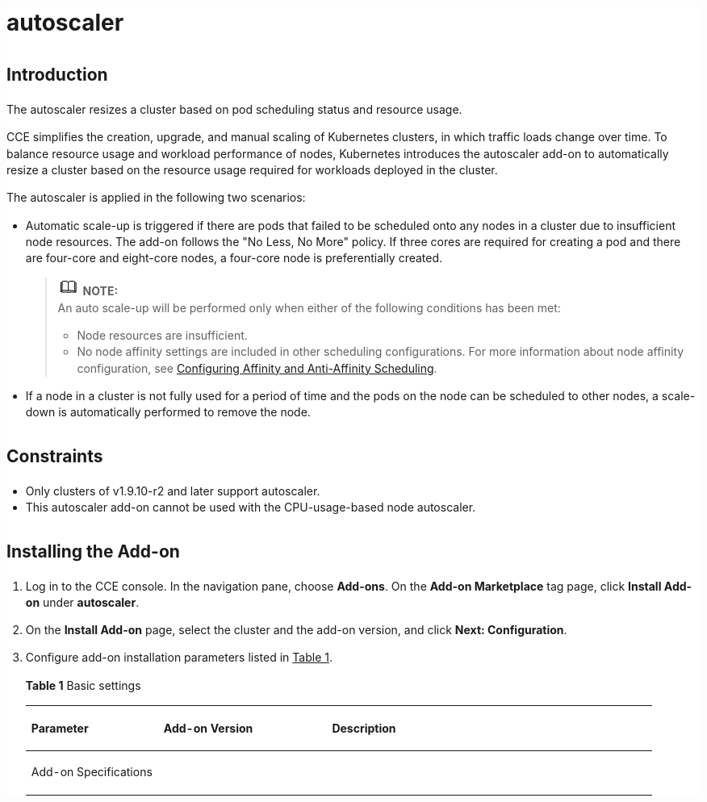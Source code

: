 # autoscaler<a name="cce_01_0154"></a>

## Introduction<a name="section25311744154917"></a>

The autoscaler resizes a cluster based on pod scheduling status and resource usage.

CCE simplifies the creation, upgrade, and manual scaling of Kubernetes clusters, in which traffic loads change over time. To balance resource usage and workload performance of nodes, Kubernetes introduces the autoscaler add-on to automatically resize a cluster based on the resource usage required for workloads deployed in the cluster.

The autoscaler is applied in the following two scenarios:

-   Automatic scale-up is triggered if there are pods that failed to be scheduled onto any nodes in a cluster due to insufficient node resources. The add-on follows the "No Less, No More" policy. If three cores are required for creating a pod and there are four-core and eight-core nodes, a four-core node is preferentially created.

    >![](public_sys-resources/icon-note.gif) **NOTE:**   
    >An auto scale-up will be performed only when either of the following conditions has been met:  
    >-   Node resources are insufficient.  
    >-   No node affinity settings are included in other scheduling configurations. For more information about node affinity configuration, see  [Configuring Affinity and Anti-Affinity Scheduling](configuring-affinity-and-anti-affinity-scheduling.md).  

-   If a node in a cluster is not fully used for a period of time and the pods on the node can be scheduled to other nodes, a scale-down is automatically performed to remove the node.

## Constraints<a name="section202191122814"></a>

-   Only clusters of v1.9.10-r2 and later support autoscaler.
-   This autoscaler add-on cannot be used with the CPU-usage-based node autoscaler.

## Installing the Add-on<a name="section15573161754711"></a>

1.  Log in to the CCE console. In the navigation pane, choose  **Add-ons**. On the  **Add-on Marketplace**  tag page, click  **Install Add-on**  under  **autoscaler**.
2.  On the  **Install Add-on**  page, select the cluster and the add-on version, and click  **Next: Configuration**.
3.  Configure add-on installation parameters listed in  [Table 1](#table1582194517429).

    **Table  1**  Basic settings

    <a name="table1582194517429"></a>
    <table><thead align="left"><tr id="row178187453428"><th class="cellrowborder" valign="top" width="21.14%" id="mcps1.2.4.1.1"><p id="p14818104534219"><a name="p14818104534219"></a><a name="p14818104534219"></a>Parameter</p>
    </th>
    <th class="cellrowborder" valign="top" width="26.889999999999997%" id="mcps1.2.4.1.2"><p id="p67821316195019"><a name="p67821316195019"></a><a name="p67821316195019"></a>Add-on Version</p>
    </th>
    <th class="cellrowborder" valign="top" width="51.970000000000006%" id="mcps1.2.4.1.3"><p id="p181814453425"><a name="p181814453425"></a><a name="p181814453425"></a>Description</p>
    </th>
    </tr>
    </thead>
    <tbody><tr id="row178631475226"><td class="cellrowborder" valign="top" width="21.14%" headers="mcps1.2.4.1.1 "><p id="p386464792210"><a name="p386464792210"></a><a name="p386464792210"></a>Add-on Specifications</p>
    </td>